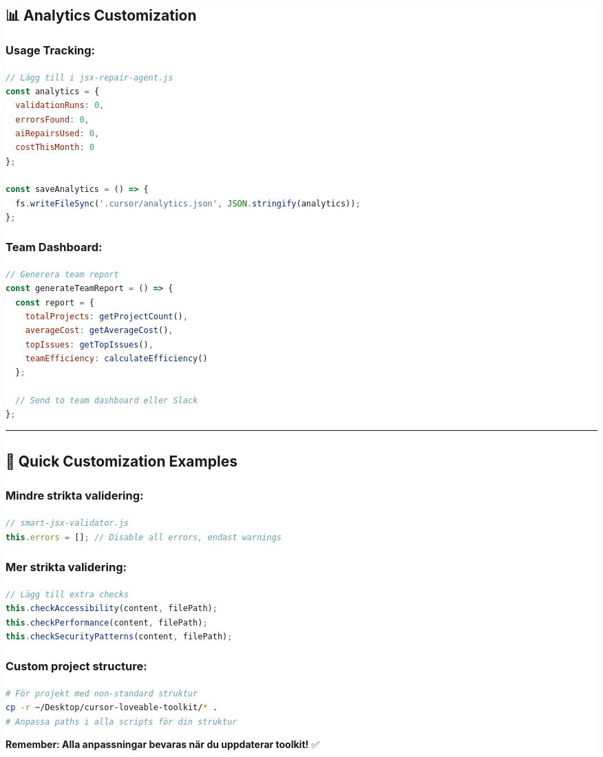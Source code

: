 
## 📊 **Analytics Customization**

### **Usage Tracking:**
```javascript
// Lägg till i jsx-repair-agent.js
const analytics = {
  validationRuns: 0,
  errorsFound: 0,
  aiRepairsUsed: 0,
  costThisMonth: 0
};

const saveAnalytics = () => {
  fs.writeFileSync('.cursor/analytics.json', JSON.stringify(analytics));
};
```

### **Team Dashboard:**
```javascript
// Generera team report
const generateTeamReport = () => {
  const report = {
    totalProjects: getProjectCount(),
    averageCost: getAverageCost(),
    topIssues: getTopIssues(),
    teamEfficiency: calculateEfficiency()
  };
  
  // Send to team dashboard eller Slack
};
```

---

## 🎯 **Quick Customization Examples**

### **Mindre strikta validering:**
```javascript
// smart-jsx-validator.js
this.errors = []; // Disable all errors, endast warnings
```

### **Mer strikta validering:**
```javascript
// Lägg till extra checks
this.checkAccessibility(content, filePath);
this.checkPerformance(content, filePath);
this.checkSecurityPatterns(content, filePath);
```

### **Custom project structure:**
```bash
# För projekt med non-standard struktur
cp -r ~/Desktop/cursor-loveable-toolkit/* .
# Anpassa paths i alla scripts för din struktur
```

**Remember: Alla anpassningar bevaras när du uppdaterar toolkit!** ✅
